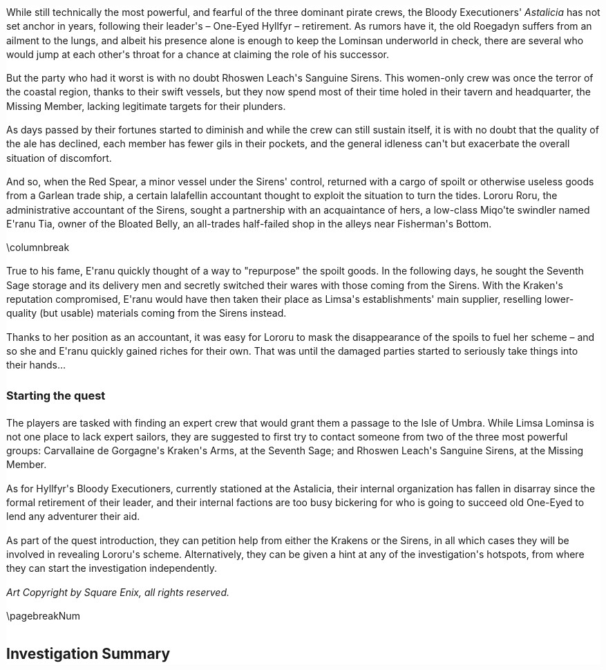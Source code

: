 While still technically the most powerful, and fearful of the three dominant pirate crews, the Bloody Executioners' _Astalicia_ has not set anchor in years, following their leader's – One-Eyed Hyllfyr – retirement. As rumors have it, the old Roegadyn suffers from an ailment to the lungs, and albeit his presence alone is enough to keep the Lominsan underworld in check, there are several who would jump at each other's throat for a chance at claiming the role of his successor.

But the party who had it worst is with no doubt Rhoswen Leach's Sanguine Sirens. This women-only crew was once the terror of the coastal region, thanks to their swift vessels, but they now spend most of their time holed in their tavern and headquarter, the Missing Member, lacking legitimate targets for their plunders.

As days passed by their fortunes started to diminish and while the crew can still sustain itself, it is with no doubt that the quality of the ale has declined, each member has fewer gils in their pockets, and the general idleness can't but exacerbate the overall situation of discomfort.

And so, when the Red Spear, a minor vessel under the Sirens' control, returned with a cargo of spoilt or otherwise useless goods from a Garlean trade ship, a certain lalafellin accountant thought to exploit the situation to turn the tides. Lororu Roru, the administrative accountant of the Sirens, sought a partnership with an acquaintance of hers, a low-class Miqo'te swindler named E'ranu Tia, owner of the Bloated Belly, an all-trades half-failed shop in the alleys near Fisherman's Bottom.

\columnbreak

True to his fame, E'ranu quickly thought of a way to "repurpose" the spoilt goods. In the following days, he sought the Seventh Sage storage and its delivery men and secretly switched their wares with those coming from the Sirens. With the Kraken's reputation compromised, E'ranu would have then taken their place as Limsa's establishments' main supplier, reselling lower-quality (but usable) materials coming from the Sirens instead.

Thanks to her position as an accountant, it was easy for Lororu to mask the disappearance of the spoils to fuel her scheme – and so she and E'ranu quickly gained riches for their own. That was until the damaged parties started to seriously take things into their hands…

### Starting the quest

The players are tasked with finding an expert crew that would grant them a passage to the Isle of Umbra. While Limsa Lominsa is not one place to lack expert sailors, they are suggested to first try to contact someone from two of the three most powerful groups: Carvallaine de Gorgagne's Kraken's Arms, at the Seventh Sage; and Rhoswen Leach's Sanguine Sirens, at the Missing Member.

As for Hyllfyr's Bloody Executioners, currently stationed at the Astalicia, their internal organization has fallen in disarray since the formal retirement of their leader, and their internal factions are too busy bickering for who is going to succeed old One-Eyed to lend any adventurer their aid.

As part of the quest introduction, they can petition help from either the Krakens or the Sirens, in all which cases they will be involved in revealing Lororu's scheme. Alternatively, they can be given a hint at any of the investigation's hotspots, from where they can start the investigation independently.

*Art Copyright by Square Enix, all rights reserved.*

\pagebreakNum

<div class="wide">

## Investigation Summary
